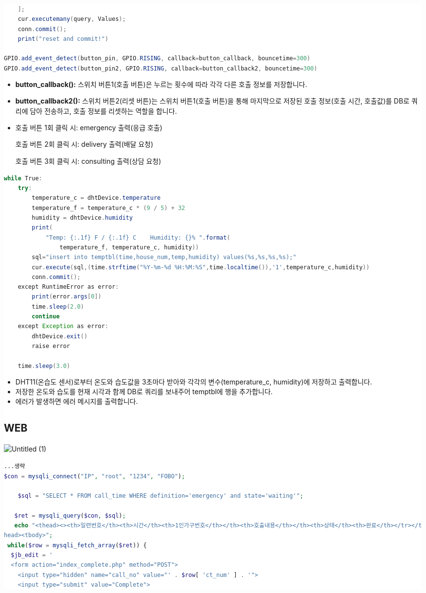 ```java
    ];
    cur.executemany(query, Values);
    conn.commit();
    print("reset and commit!")

GPIO.add_event_detect(button_pin, GPIO.RISING, callback=button_callback, bouncetime=300)
GPIO.add_event_detect(button_pin2, GPIO.RISING, callback=button_callback2, bouncetime=300)
```

- **button_callback():** 스위치 버튼1(호출 버튼)은 누르는 횟수에 따라 각각 다른 호출 정보를 저장합니다.
- **button_callback2():** 스위치 버튼2(리셋 버튼)는 스위치 버튼1(호출 버튼)을 통해 마지막으로 저장된 호출 정보(호출 시간, 호출값)를 DB로 쿼리에 담아 전송하고, 호출 정보를 리셋하는 역할을 합니다.
- 호출 버튼 1회 클릭 시: emergency 출력(응급 호출)
    
    호출 버튼 2회 클릭 시: delivery 출력(배달 요청)
    
    호출 버튼 3회 클릭 시: consulting 출력(상담 요청)
    

```java
while True:
    try:
        temperature_c = dhtDevice.temperature
        temperature_f = temperature_c * (9 / 5) + 32
        humidity = dhtDevice.humidity
        print(
            "Temp: {:.1f} F / {:.1f} C    Humidity: {}% ".format(
                temperature_f, temperature_c, humidity))
        sql="insert into temptbl(time,house_num,temp,humidity) values(%s,%s,%s,%s);"
        cur.execute(sql,(time.strftime("%Y-%m-%d %H:%M:%S",time.localtime()),'1',temperature_c,humidity))
        conn.commit();
    except RuntimeError as error:
        print(error.args[0])
        time.sleep(2.0)
        continue
    except Exception as error:
        dhtDevice.exit()
        raise error

    time.sleep(3.0)
```

- DHT11(온습도 센서)로부터 온도와 습도값을 3초마다 받아와 각각의 변수(temperature_c, humidity)에 저장하고 출력합니다.
- 저장한 온도와 습도를 현재 시각과 함께 DB로 쿼리를 보내주어 temptbl에 행을 추가합니다.
- 에러가 발생하면 에러 메시지를 출력합니다.

## WEB

<img width="508" alt="Untitled (1)" src="https://user-images.githubusercontent.com/54846663/178677065-5a17c913-22d7-4aab-9d62-57cb72b89221.png">


```php
...생략
$con = mysqli_connect("IP", "root", "1234", "FOBO");

	$sql = "SELECT * FROM call_time WHERE definition='emergency' and state='waiting'";
 
   $ret = mysqli_query($con, $sql);   
   echo "<thead><><th>일련번호</th><th>시간</th><th>1인가구번호</th></th><th>호출내용</th></th><th>상태</th><th>완료</th></tr></thead><tbody>";
 while($row = mysqli_fetch_array($ret)) {
  $jb_edit = '
  <form action="index_complete.php" method="POST">
    <input type="hidden" name="call_no" value="' . $row[ 'ct_num' ] . '">
    <input type="submit" value="Complete">
```